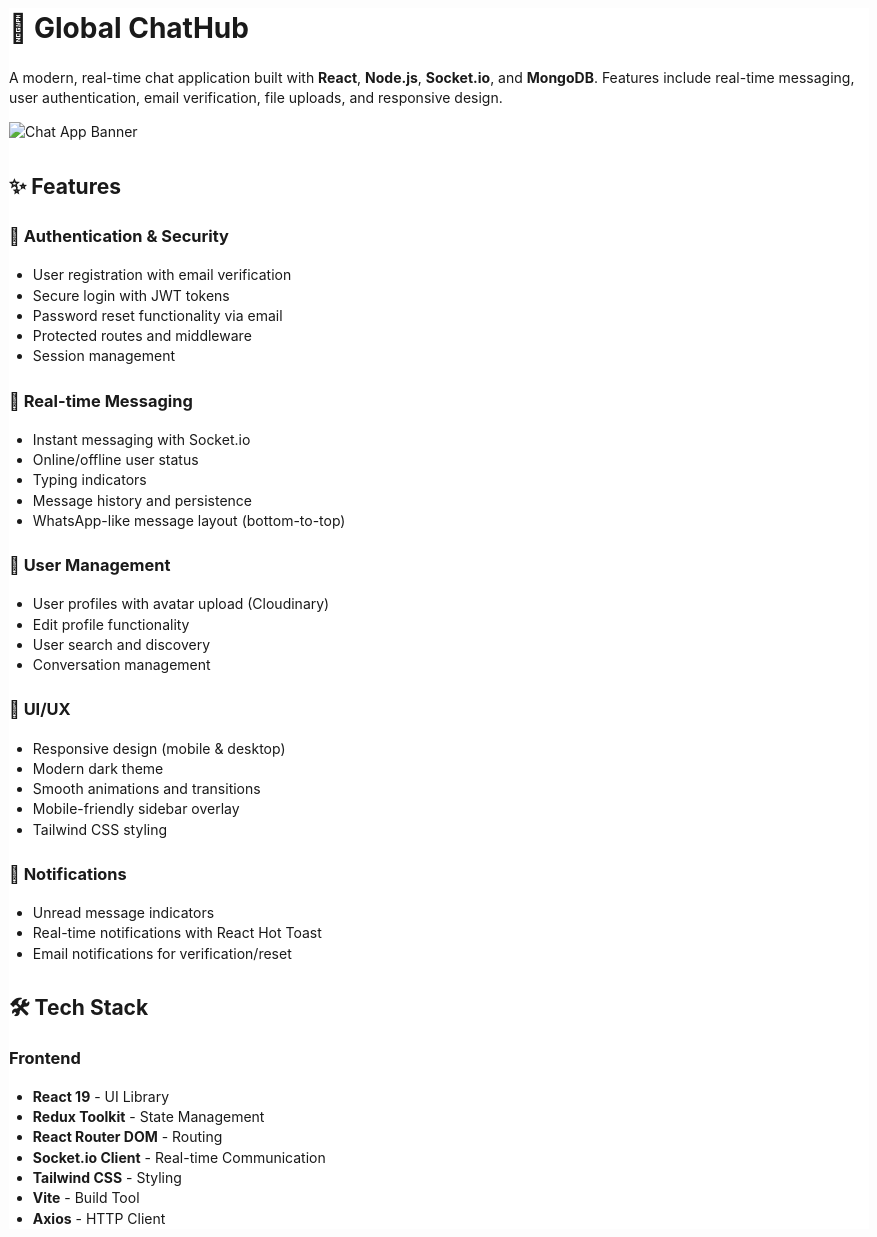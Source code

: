 # 💬 Global ChatHub

A modern, real-time chat application built with **React**, **Node.js**, **Socket.io**, and **MongoDB**. Features include real-time messaging, user authentication, email verification, file uploads, and responsive design.

![Chat App Banner](https://img.shields.io/badge/Chat-App-blue?style=for-the-badge&logo=react)

## ✨ Features

### 🔐 **Authentication & Security**
- User registration with email verification
- Secure login with JWT tokens
- Password reset functionality via email
- Protected routes and middleware
- Session management

### 💬 **Real-time Messaging**
- Instant messaging with Socket.io
- Online/offline user status
- Typing indicators
- Message history and persistence
- WhatsApp-like message layout (bottom-to-top)

### 👤 **User Management**
- User profiles with avatar upload (Cloudinary)
- Edit profile functionality
- User search and discovery
- Conversation management

### 🎨 **UI/UX**
- Responsive design (mobile & desktop)
- Modern dark theme
- Smooth animations and transitions
- Mobile-friendly sidebar overlay
- Tailwind CSS styling

### 🔔 **Notifications**
- Unread message indicators
- Real-time notifications with React Hot Toast
- Email notifications for verification/reset

## 🛠️ Tech Stack

### **Frontend**
- **React 19** - UI Library
- **Redux Toolkit** - State Management
- **React Router DOM** - Routing
- **Socket.io Client** - Real-time Communication
- **Tailwind CSS** - Styling
- **Vite** - Build Tool
- **Axios** - HTTP Client
